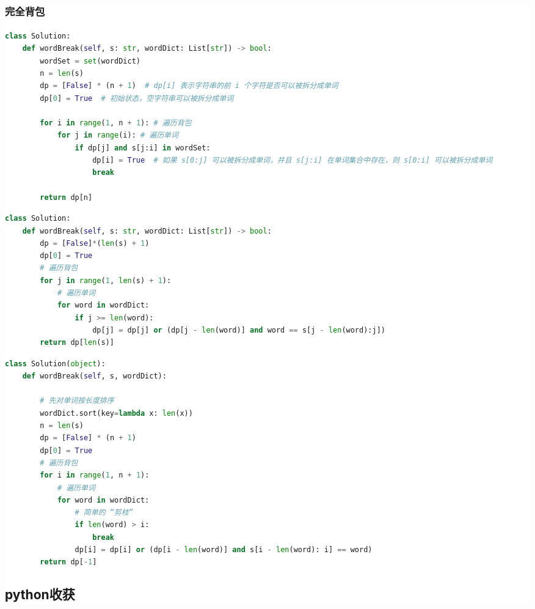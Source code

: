 ### 完全背包

```python
class Solution:
    def wordBreak(self, s: str, wordDict: List[str]) -> bool:
        wordSet = set(wordDict)
        n = len(s)
        dp = [False] * (n + 1)  # dp[i] 表示字符串的前 i 个字符是否可以被拆分成单词
        dp[0] = True  # 初始状态，空字符串可以被拆分成单词

        for i in range(1, n + 1): # 遍历背包
            for j in range(i): # 遍历单词
                if dp[j] and s[j:i] in wordSet:
                    dp[i] = True  # 如果 s[0:j] 可以被拆分成单词，并且 s[j:i] 在单词集合中存在，则 s[0:i] 可以被拆分成单词
                    break

        return dp[n]
```

```python
class Solution:
    def wordBreak(self, s: str, wordDict: List[str]) -> bool:
        dp = [False]*(len(s) + 1)
        dp[0] = True
        # 遍历背包
        for j in range(1, len(s) + 1):
            # 遍历单词
            for word in wordDict:
                if j >= len(word):
                    dp[j] = dp[j] or (dp[j - len(word)] and word == s[j - len(word):j])
        return dp[len(s)]
```

```python
class Solution(object):
    def wordBreak(self, s, wordDict):

        # 先对单词按长度排序
        wordDict.sort(key=lambda x: len(x))
        n = len(s)
        dp = [False] * (n + 1)
        dp[0] = True
        # 遍历背包
        for i in range(1, n + 1):
            # 遍历单词
            for word in wordDict:
                # 简单的 “剪枝”
                if len(word) > i:
                    break
                dp[i] = dp[i] or (dp[i - len(word)] and s[i - len(word): i] == word)
        return dp[-1]
```

## python收获